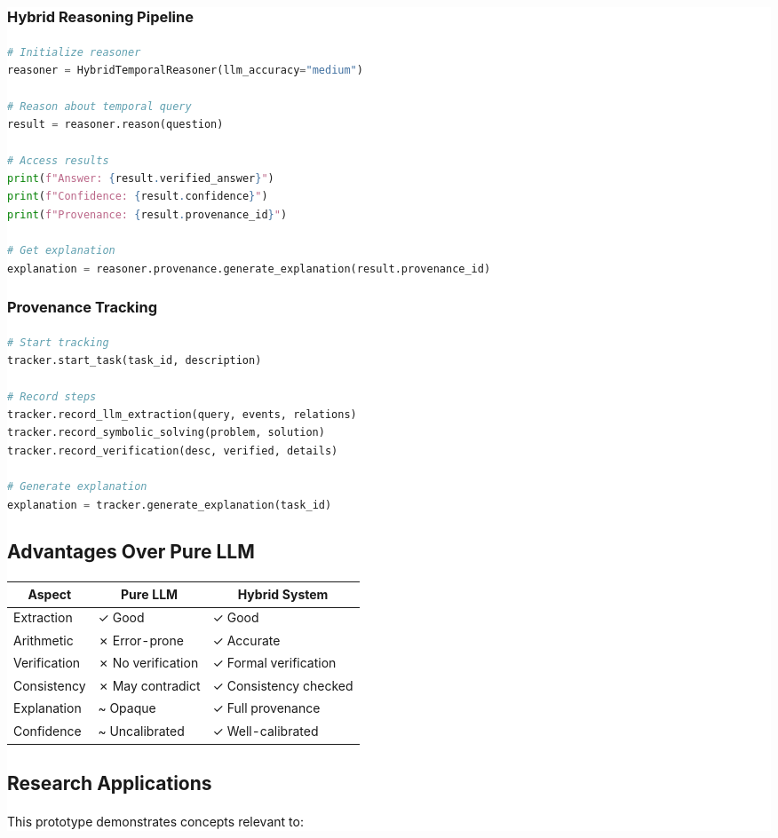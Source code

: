 ### Hybrid Reasoning Pipeline

```python
# Initialize reasoner
reasoner = HybridTemporalReasoner(llm_accuracy="medium")

# Reason about temporal query
result = reasoner.reason(question)

# Access results
print(f"Answer: {result.verified_answer}")
print(f"Confidence: {result.confidence}")
print(f"Provenance: {result.provenance_id}")

# Get explanation
explanation = reasoner.provenance.generate_explanation(result.provenance_id)
```

### Provenance Tracking

```python
# Start tracking
tracker.start_task(task_id, description)

# Record steps
tracker.record_llm_extraction(query, events, relations)
tracker.record_symbolic_solving(problem, solution)
tracker.record_verification(desc, verified, details)

# Generate explanation
explanation = tracker.generate_explanation(task_id)
```

## Advantages Over Pure LLM

| Aspect | Pure LLM | Hybrid System |
|--------|----------|---------------|
| Extraction | ✓ Good | ✓ Good |
| Arithmetic | ✗ Error-prone | ✓ Accurate |
| Verification | ✗ No verification | ✓ Formal verification |
| Consistency | ✗ May contradict | ✓ Consistency checked |
| Explanation | ~ Opaque | ✓ Full provenance |
| Confidence | ~ Uncalibrated | ✓ Well-calibrated |

## Research Applications

This prototype demonstrates concepts relevant to:
